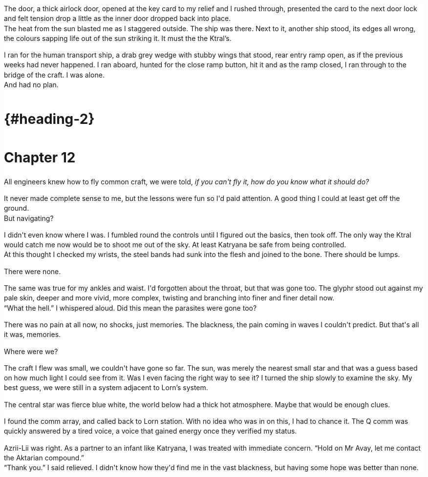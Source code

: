 The door, a thick airlock door, opened at the key card to my relief and I rushed through, presented the card to the next door lock and felt tension drop a little as the inner door dropped back into place.  
The heat from the sun blasted me as I staggered outside. The ship was there. Next to it, another ship stood, its edges all wrong, the colours sapping life out of the sun striking it. It must the the Ktral’s.

I ran for the human transport ship, a drab grey wedge with stubby wings that stood, rear entry ramp open, as if the previous weeks had never happened. I ran aboard, hunted for the close ramp button, hit it and as the ramp closed, I ran through to the bridge of the craft. I was alone.  
And had no plan.

#  {#heading-2}

# **Chapter 12**

All engineers knew how to fly common craft, we were told, *if you can't fly it, how do you know what it should do?*

It never made complete sense to me, but the lessons were fun so I'd paid attention. A good thing I could at least get off the ground.  
But navigating?

I didn't even know where I was. I fumbled round the controls until I figured out the basics, then took off. The only way the Ktral would catch me now would be to shoot me out of the sky. At least Katryana be safe from being controlled.  
At this thought I checked my wrists, the steel bands had sunk into the flesh and joined to the bone. There should be lumps.

There were none.

The same was true for my ankles and waist. I'd forgotten about the throat, but that was gone too. The glyphr stood out against my pale skin, deeper and more vivid, more complex, twisting and branching into finer and finer detail now.  
“What the hell.” I whispered aloud. Did this mean the parasites were gone too?

There was no pain at all now, no shocks, just memories. The blackness, the pain coming in waves I couldn't predict. But that's all it was, memories.

Where were we?

The craft I flew was small, we couldn't have gone so far. The sun, was merely the nearest small star and that was a guess based on how much light I could see from it. Was I even facing the right way to see it? I turned the ship slowly to examine the sky. My best guess, we were still in a system adjacent to Lorn’s system.

The central star was fierce blue white, the world below had a thick hot atmosphere. Maybe that would be enough clues.

I found the comm array, and called back to Lorn station. With no idea who was in on this, I had to chance it. The Q comm was quickly answered by a tired voice, a voice that gained energy once they verified my status.

Azrii-Lii was right. As a partner to an infant like Katryana, I was treated with immediate concern. “Hold on Mr Avay, let me contact the Aktarian compound.”  
“Thank you.” I said relieved. I didn't know how they'd find me in the vast blackness, but having some hope was better than none.
